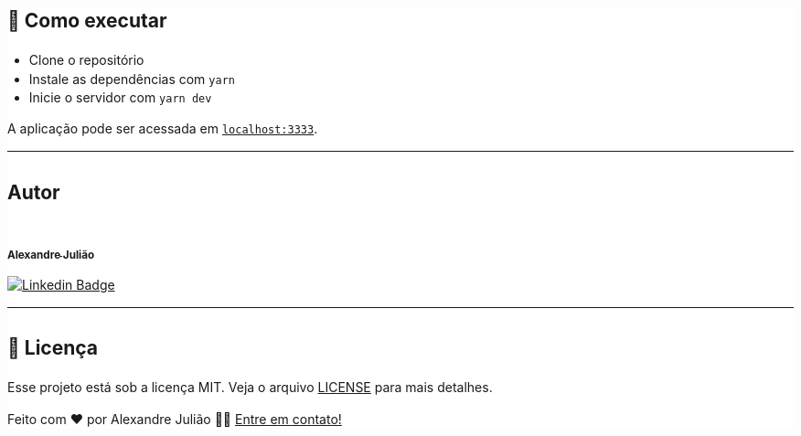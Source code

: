 ## 🚀 Como executar

- Clone o repositório
- Instale as dependências com `yarn`
- Inicie o servidor com `yarn dev`

A aplicação pode ser acessada em [`localhost:3333`](http://localhost:3333).


---

## Autor

<a href="https://github.com/alejuliao">
 <img style="border-radius: 50%;" src="https://avatars.githubusercontent.com/u/62526197?s=400&u=21487b9a655b74a3c7e1f9fd82849451157c7993&v=4" width="100px;" alt=""/>
 <br />
 <sub><b>Alexandre Julião</b></sub>
</a>
<br />

[![Linkedin Badge](https://img.shields.io/badge/-alexandrejuliao-blue?style=flat-square&logo=Linkedin&logoColor=white&link=https://www.linkedin.com/in/alexandrejuliao/)](https://www.linkedin.com/in/alexandrejuliao/)

---
## 📄 Licença
Esse projeto está sob a licença MIT. Veja o arquivo [LICENSE](LICENSE.md) para mais detalhes.


Feito com ❤️  por Alexandre Julião 👋🏽 [Entre em contato!](https://www.linkedin.com/in/alexandrejuliao/)